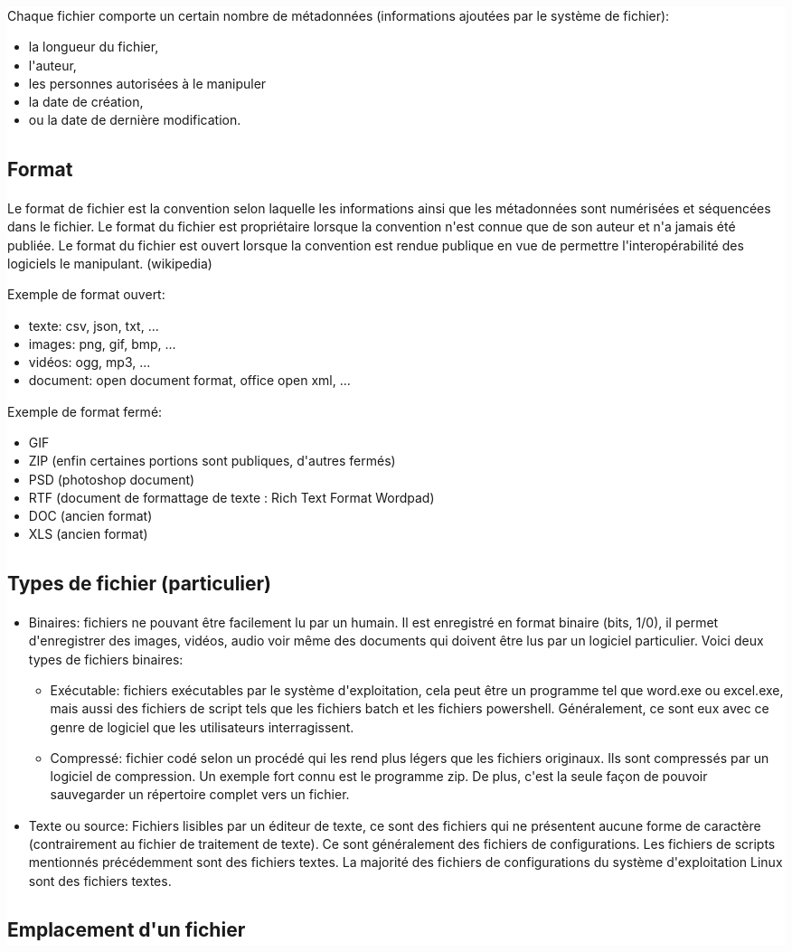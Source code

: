 Chaque fichier comporte un certain nombre de métadonnées (informations ajoutées par le système de fichier): 
* la longueur du fichier, 
* l'auteur, 
* les personnes autorisées à le manipuler 
* la date de création, 
* ou la date de dernière modification.

## Format
 
Le format de fichier est la convention selon laquelle les informations ainsi que les métadonnées sont numérisées et séquencées dans le fichier. Le format du fichier est propriétaire lorsque la convention n'est connue que de son auteur et n'a jamais été publiée. Le format du fichier est ouvert lorsque la convention est rendue publique en vue de permettre l'interopérabilité des logiciels le manipulant. (wikipedia) 

Exemple de format ouvert:
* texte: csv, json, txt, ...
* images: png, gif, bmp, ...
* vidéos: ogg, mp3, ...
* document: open document format, office open xml, ...

Exemple de format fermé:

* GIF
* ZIP (enfin certaines portions sont publiques, d'autres fermés)
* PSD (photoshop document)
* RTF (document de formattage de texte : Rich Text Format Wordpad)
* DOC (ancien format)
* XLS (ancien format)

## Types de fichier (particulier)
* Binaires: fichiers ne pouvant être facilement lu par un humain. Il est enregistré en format binaire (bits, 1/0),  il permet d'enregistrer des images, vidéos, audio voir même des documents qui doivent être lus par un logiciel particulier.  Voici deux types de fichiers binaires:

   * Exécutable: fichiers exécutables par le système d'exploitation, cela peut être un programme tel que word.exe ou excel.exe, mais aussi des fichiers de script tels que les fichiers batch et les fichiers powershell. Généralement, ce sont eux avec ce genre de logiciel que les utilisateurs interragissent.
  
  * Compressé: fichier codé selon un procédé qui les rend plus légers que les fichiers originaux. Ils sont compressés par un logiciel de compression. Un exemple fort connu est le programme zip. De plus, c'est la seule façon de pouvoir sauvegarder un répertoire complet vers un fichier.

* Texte ou source: Fichiers lisibles par un éditeur de texte, ce sont des fichiers qui ne présentent aucune forme de caractère (contrairement au fichier de traitement de texte). Ce sont généralement des fichiers de configurations. Les fichiers de scripts mentionnés précédemment sont des fichiers textes. La majorité des fichiers de configurations du système d'exploitation Linux sont des fichiers textes.

## Emplacement d'un fichier

